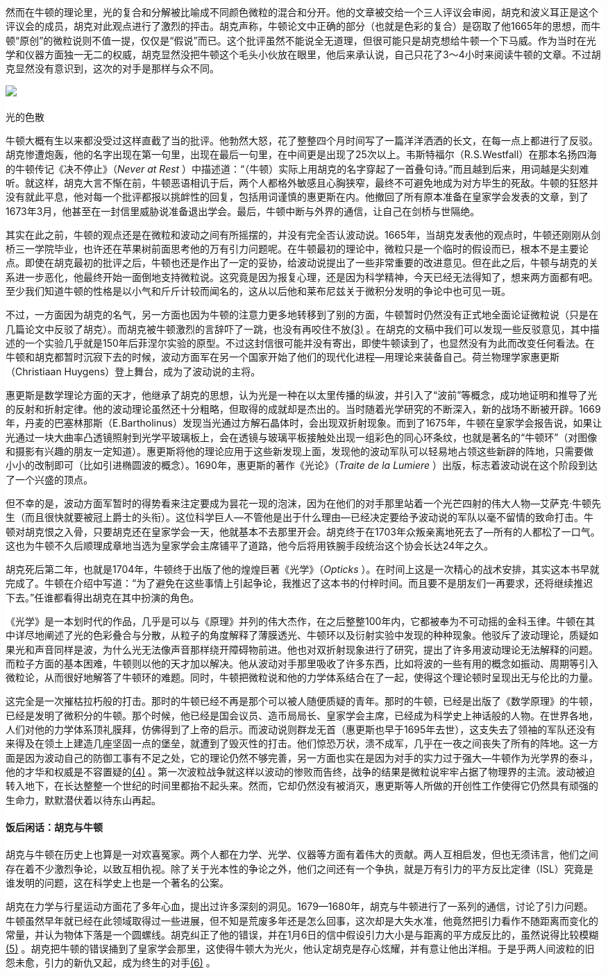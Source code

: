 然而在牛顿的理论里，光的复合和分解被比喻成不同颜色微粒的混合和分开。他的文章被交给一个三人评议会审阅，胡克和波义耳正是这个评议会的成员，胡克对此观点进行了激烈的抨击。胡克声称，牛顿论文中正确的部分（也就是色彩的复合）是窃取了他1665年的思想，而牛顿“原创”的微粒说则不值一提，仅仅是“假说”而已。这个批评虽然不能说全无道理，但很可能只是胡克想给牛顿一个下马威。作为当时在光学和仪器方面独一无二的权威，胡克显然没把牛顿这个毛头小伙放在眼里，他后来承认说，自己只花了3～4小时来阅读牛顿的文章。不过胡克显然没有意识到，这次的对手是那样与众不同。

![](../images/00088.jpeg)

光的色散

牛顿大概有生以来都没受过这样直截了当的批评。他勃然大怒，花了整整四个月时间写了一篇洋洋洒洒的长文，在每一点上都进行了反驳。胡克惨遭炮轰，他的名字出现在第一句里，出现在最后一句里，在中间更是出现了25次以上。韦斯特福尔（R.S.Westfall）在那本名扬四海的牛顿传记《决不停止》（*Never at Rest*
）中描述道：“（牛顿）实际上用胡克的名字穿起了一首叠句诗。”而且越到后来，用词越是尖刻难听。就这样，胡克大言不惭在前，牛顿恶语相讥于后，两个人都格外敏感且心胸狭窄，最终不可避免地成为对方毕生的死敌。牛顿的狂怒并没有就此平息，他对每一个批评都报以挑衅性的回复，包括用词谨慎的惠更斯在内。他撤回了所有原本准备在皇家学会发表的文章，到了1673年3月，他甚至在一封信里威胁说准备退出学会。最后，牛顿中断与外界的通信，让自己在剑桥与世隔绝。

其实在此之前，牛顿的观点还是在微粒和波动之间有所摇摆的，并没有完全否认波动说。1665年，当胡克发表他的观点时，牛顿还刚刚从剑桥三一学院毕业，也许还在苹果树前面思考他的万有引力问题呢。在牛顿最初的理论中，微粒只是一个临时的假设而已，根本不是主要论点。即使在胡克最初的批评之后，牛顿也还是作出了一定的妥协，给波动说提出了一些非常重要的改进意见。但在此之后，牛顿与胡克的关系进一步恶化，他最终开始一面倒地支持微粒说。这究竟是因为报复心理，还是因为科学精神，今天已经无法得知了，想来两方面都有吧。至少我们知道牛顿的性格是以小气和斤斤计较而闻名的，这从以后他和莱布尼兹关于微积分发明的争论中也可见一斑。

不过，一方面因为胡克的名气，另一方面也因为牛顿的注意力更多地转移到了别的方面，牛顿暂时仍然没有正式地全面论证微粒说（只是在几篇论文中反驳了胡克）。而胡克被牛顿激烈的言辞吓了一跳，也没有再咬住不放[(3)](part0004.html#A4-6e4d461478b44091aaa3d3dd5047174a)
。在胡克的文稿中我们可以发现一些反驳意见，其中描述的一个实验几乎就是150年后菲涅尔实验的原型。不过这封信很可能并没有寄出，即使牛顿读到了，也显然没有为此而改变任何看法。在牛顿和胡克都暂时沉寂下去的时候，波动方面军在另一个国家开始了他们的现代化进程―用理论来装备自己。荷兰物理学家惠更斯（Christiaan Huygens）登上舞台，成为了波动说的主将。

惠更斯是数学理论方面的天才，他继承了胡克的思想，认为光是一种在以太里传播的纵波，并引入了“波前”等概念，成功地证明和推导了光的反射和折射定律。他的波动理论虽然还十分粗略，但取得的成就却是杰出的。当时随着光学研究的不断深入，新的战场不断被开辟。1669年，丹麦的巴塞林那斯（E.Bartholinus）发现当光通过方解石晶体时，会出现双折射现象。而到了1675年，牛顿在皇家学会报告说，如果让光通过一块大曲率凸透镜照射到光学平玻璃板上，会在透镜与玻璃平板接触处出现一组彩色的同心环条纹，也就是著名的“牛顿环”（对图像和摄影有兴趣的朋友一定知道）。惠更斯将他的理论应用于这些新发现上面，发现他的波动军队可以轻易地占领这些新辟的阵地，只需要做小小的改制即可（比如引进椭圆波的概念）。1690年，惠更斯的著作《光论》（*Traite de la Lumiere*
）出版，标志着波动说在这个阶段到达了一个兴盛的顶点。

但不幸的是，波动方面军暂时的得势看来注定要成为昙花一现的泡沫，因为在他们的对手那里站着一个光芒四射的伟大人物―艾萨克·牛顿先生（而且很快就要被冠上爵士的头衔）。这位科学巨人―不管他是出于什么理由―已经决定要给予波动说的军队以毫不留情的致命打击。牛顿对胡克恨之入骨，只要胡克还在皇家学会一天，他就基本不去那里开会。胡克终于在1703年众叛亲离地死去了―所有的人都松了一口气。这也为牛顿不久后顺理成章地当选为皇家学会主席铺平了道路，他今后将用铁腕手段统治这个协会长达24年之久。

胡克死后第二年，也就是1704年，牛顿终于出版了他的煌煌巨著《光学》（*Opticks*
）。在时间上这是一次精心的战术安排，其实这本书早就完成了。牛顿在介绍中写道：“为了避免在这些事情上引起争论，我推迟了这本书的付梓时间。而且要不是朋友们一再要求，还将继续推迟下去。”任谁都看得出胡克在其中扮演的角色。

《光学》是一本划时代的作品，几乎是可以与《原理》并列的伟大杰作，在之后整整100年内，它都被奉为不可动摇的金科玉律。牛顿在其中详尽地阐述了光的色彩叠合与分散，从粒子的角度解释了薄膜透光、牛顿环以及衍射实验中发现的种种现象。他驳斥了波动理论，质疑如果光和声音同样是波，为什么光无法像声音那样绕开障碍物前进。他也对双折射现象进行了研究，提出了许多用波动理论无法解释的问题。而粒子方面的基本困难，牛顿则以他的天才加以解决。他从波动对手那里吸收了许多东西，比如将波的一些有用的概念如振动、周期等引入微粒论，从而很好地解答了牛顿环的难题。同时，牛顿把微粒说和他的力学体系结合在了一起，使得这个理论顿时呈现出无与伦比的力量。

这完全是一次摧枯拉朽般的打击。那时的牛顿已经不再是那个可以被人随便质疑的青年。那时的牛顿，已经是出版了《数学原理》的牛顿，已经是发明了微积分的牛顿。那个时候，他已经是国会议员、造币局局长、皇家学会主席，已经成为科学史上神话般的人物。在世界各地，人们对他的力学体系顶礼膜拜，仿佛得到了上帝的启示。而波动说则群龙无首（惠更斯也早于1695年去世），这支失去了领袖的军队还没有来得及在领土上建造几座坚固一点的堡垒，就遭到了毁灭性的打击。他们惊恐万状，溃不成军，几乎在一夜之间丧失了所有的阵地。这一方面是因为波动自己的防御工事有不足之处，它的理论仍然不够完善，另一方面也实在是因为对手的实力过于强大―牛顿作为光学界的泰斗，他的才华和权威是不容置疑的[(4)](part0004.html#A6-6e4d461478b44091aaa3d3dd5047174a)
。第一次波粒战争就这样以波动的惨败而告终，战争的结果是微粒说牢牢占据了物理界的主流。波动被迫转入地下，在长达整整一个世纪的时间里都抬不起头来。然而，它却仍然没有被消灭，惠更斯等人所做的开创性工作使得它仍然具有顽强的生命力，默默潜伏着以待东山再起。

#### 饭后闲话：胡克与牛顿

胡克与牛顿在历史上也算是一对欢喜冤家。两个人都在力学、光学、仪器等方面有着伟大的贡献。两人互相启发，但也无须讳言，他们之间存在着不少激烈争论，以致互相仇视。除了关于光本性的争论之外，他们之间还有一个争执，就是万有引力的平方反比定律（ISL）究竟是谁发明的问题，这在科学史上也是一个著名的公案。

胡克在力学与行星运动方面花了多年心血，提出过许多深刻的洞见。1679—1680年，胡克与牛顿进行了一系列的通信，讨论了引力问题。牛顿虽然早年就已经在此领域取得过一些进展，但不知是荒废多年还是怎么回事，这次却是大失水准，他竟然把引力看作不随距离而变化的常量，并认为物体下落是一个圆螺线。胡克纠正了他的错误，并在1月6日的信中假设引力大小是与距离的平方成反比的，虽然说得比较模糊[(5)](part0004.html#A8-6e4d461478b44091aaa3d3dd5047174a)
。胡克把牛顿的错误捅到了皇家学会那里，这使得牛顿大为光火，他认定胡克是存心炫耀，并有意让他出洋相。于是乎两人间波粒的旧怨未愈，引力的新仇又起，成为终生的对手[(6)](part0004.html#AA-6e4d461478b44091aaa3d3dd5047174a)
。
